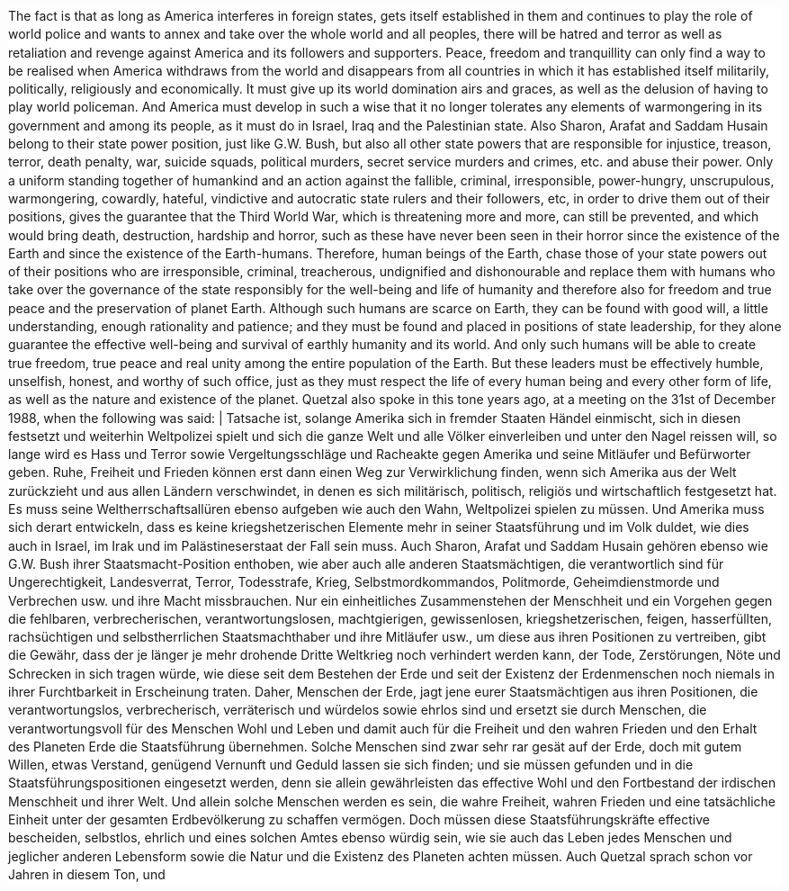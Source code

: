 The fact is that as long as America interferes in foreign states, gets itself established in them and continues to play the role of world police and wants to annex and take over the whole world and all peoples, there will be hatred and terror as well as retaliation and revenge against America and its followers and supporters. Peace, freedom and tranquillity can only find a way to be realised when America withdraws from the world and disappears from all countries in which it has established itself militarily, politically, religiously and economically. It must give up its world domination airs and graces, as well as the delusion of having to play world policeman. And America must develop in such a wise that it no longer tolerates any elements of warmongering in its government and among its people, as it must do in Israel, Iraq and the Palestinian state. Also Sharon, Arafat and Saddam Husain belong to their state power position, just like G.W. Bush, but also all other state powers that are responsible for injustice, treason, terror, death penalty, war, suicide squads, political murders, secret service murders and crimes, etc. and abuse their power. Only a uniform standing together of humankind and an action against the fallible, criminal, irresponsible, power-hungry, unscrupulous, warmongering, cowardly, hateful, vindictive and autocratic state rulers and their followers, etc, in order to drive them out of their positions, gives the guarantee that the Third World War, which is threatening more and more, can still be prevented, and which would bring death, destruction, hardship and horror, such as these have never been seen in their horror since the existence of the Earth and since the existence of the Earth-humans. Therefore, human beings of the Earth, chase those of your state powers out of their positions who are irresponsible, criminal, treacherous, undignified and dishonourable and replace them with humans who take over the governance of the state responsibly for the well-being and life of humanity and therefore also for freedom and true peace and the preservation of planet Earth. Although such humans are scarce on Earth, they can be found with good will, a little understanding, enough rationality and patience; and they must be found and placed in positions of state leadership, for they alone guarantee the effective well-being and survival of earthly humanity and its world. And only such humans will be able to create true freedom, true peace and real unity among the entire population of the Earth. But these leaders must be effectively humble, unselfish, honest, and worthy of such office, just as they must respect the life of every human being and every other form of life, as well as the nature and existence of the planet. Quetzal also spoke in this tone years ago, at a meeting on the 31st of December 1988, when the following was said:  | Tatsache ist, solange Amerika sich in fremder Staaten Händel einmischt, sich in diesen festsetzt und weiterhin Weltpolizei spielt und sich die ganze Welt und alle Völker einverleiben und unter den Nagel reissen will, so lange wird es Hass und Terror sowie Vergeltungsschläge und Racheakte gegen Amerika und seine Mitläufer und Befürworter geben. Ruhe, Freiheit und Frieden können erst dann einen Weg zur Verwirklichung finden, wenn sich Amerika aus der Welt zurückzieht und aus allen Ländern verschwindet, in denen es sich militärisch, politisch, religiös und wirtschaftlich festgesetzt hat. Es muss seine Weltherrschaftsallüren ebenso aufgeben wie auch den Wahn, Weltpolizei spielen zu müssen. Und Amerika muss sich derart entwickeln, dass es keine kriegshetzerischen Elemente mehr in seiner Staatsführung und im Volk duldet, wie dies auch in Israel, im Irak und im Palästineserstaat der Fall sein muss. Auch Sharon, Arafat und Saddam Husain gehören ebenso wie G.W. Bush ihrer Staatsmacht-Position enthoben, wie aber auch alle anderen Staatsmächtigen, die verantwortlich sind für Ungerechtigkeit, Landesverrat, Terror, Todesstrafe, Krieg, Selbstmordkommandos, Politmorde, Geheimdienstmorde und Verbrechen usw. und ihre Macht missbrauchen. Nur ein einheitliches Zusammenstehen der Menschheit und ein Vorgehen gegen die fehlbaren, verbrecherischen, verantwortungslosen, machtgierigen, gewissenlosen, kriegshetzerischen, feigen, hasserfüllten, rachsüchtigen und selbstherrlichen Staatsmachthaber und ihre Mitläufer usw., um diese aus ihren Positionen zu vertreiben, gibt die Gewähr, dass der je länger je mehr drohende Dritte Weltkrieg noch verhindert werden kann, der Tode, Zerstörungen, Nöte und Schrecken in sich tragen würde, wie diese seit dem Bestehen der Erde und seit der Existenz der Erdenmenschen noch niemals in ihrer Furchtbarkeit in Erscheinung traten. Daher, Menschen der Erde, jagt jene eurer Staatsmächtigen aus ihren Positionen, die verantwortungslos, verbrecherisch, verräterisch und würdelos sowie ehrlos sind und ersetzt sie durch Menschen, die verantwortungsvoll für des Menschen Wohl und Leben und damit auch für die Freiheit und den wahren Frieden und den Erhalt des Planeten Erde die Staatsführung übernehmen. Solche Menschen sind zwar sehr rar gesät auf der Erde, doch mit gutem Willen, etwas Verstand, genügend Vernunft und Geduld lassen sie sich finden; und sie müssen gefunden und in die Staatsführungspositionen eingesetzt werden, denn sie allein gewährleisten das effective Wohl und den Fortbestand der irdischen Menschheit und ihrer Welt. Und allein solche Menschen werden es sein, die wahre Freiheit, wahren Frieden und eine tatsächliche Einheit unter der gesamten Erdbevölkerung zu schaffen vermögen. Doch müssen diese Staatsführungskräfte effective bescheiden, selbstlos, ehrlich und eines solchen Amtes ebenso würdig sein, wie sie auch das Leben jedes Menschen und jeglicher anderen Lebensform sowie die Natur und die Existenz des Planeten achten müssen. Auch Quetzal sprach schon vor Jahren in diesem Ton, und
